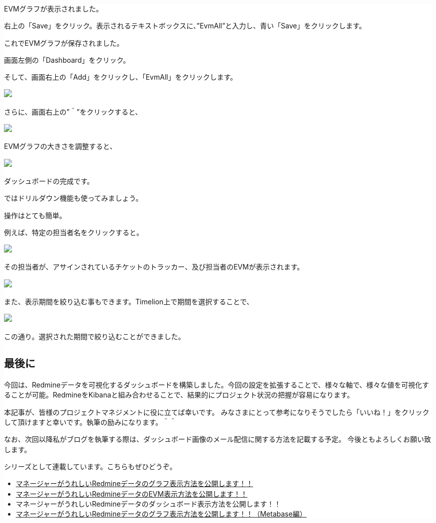 EVMグラフが表示されました。

右上の「Save」をクリック。表示されるテキストボックスに、”EvmAll”と入力し、青い「Save」をクリックします。

これでEVMグラフが保存されました。

画面左側の「Dashboard」をクリック。

そして、画面右上の「Add」をクリックし、「EvmAll」をクリックします。

<img src="/images/20170510/photo_20170510_33.png" loading="lazy">

さらに、画面右上の”＾”をクリックすると、

<img src="/images/20170510/photo_20170510_34.png" loading="lazy">

EVMグラフの大きさを調整すると、

<img src="/images/20170510/photo_20170510_35.png" loading="lazy">

ダッシュボードの完成です。

ではドリルダウン機能も使ってみましょう。

操作はとても簡単。

例えば、特定の担当者名をクリックすると。

<img src="/images/20170510/photo_20170510_36.png" loading="lazy">

その担当者が、アサインされているチケットのトラッカー、及び担当者のEVMが表示されます。

<img src="/images/20170510/photo_20170510_37.png" loading="lazy">

また、表示期間を絞り込む事もできます。Timelion上で期間を選択することで、

<img src="/images/20170510/photo_20170510_38.png" loading="lazy">

この通り。選択された期間で絞り込むことができました。

## 最後に

今回は、Redmineデータを可視化するダッシュボードを構築しました。今回の設定を拡張することで、様々な軸で、様々な値を可視化することが可能。RedmineをKibanaと組み合わせることで、結果的にプロジェクト状況の把握が容易になります。

本記事が、皆様のプロジェクトマネジメントに役に立てば幸いです。
みなさまにとって参考になりそうでしたら「いいね！」をクリックして頂けますと幸いです。執筆の励みになります。＾＾

なお、次回以降私がブログを執筆する際は、ダッシュボード画像のメール配信に関する方法を記載する予定。
今後ともよろしくお願い致します。

シリーズとして連載しています。こちらもぜひどうぞ。

* [マネージャーがうれしいRedmineデータのグラフ表示方法を公開します！！](/articles/20160920/)
* [マネージャーがうれしいRedmineデータのEVM表示方法を公開します！！](/articles/20170119/)
* マネージャーがうれしいRedmineデータのダッシュボード表示方法を公開します！！
* [マネージャーがうれしいRedmineデータのグラフ表示方法を公開します！！（Metabase編）](/articles/20190703/)
